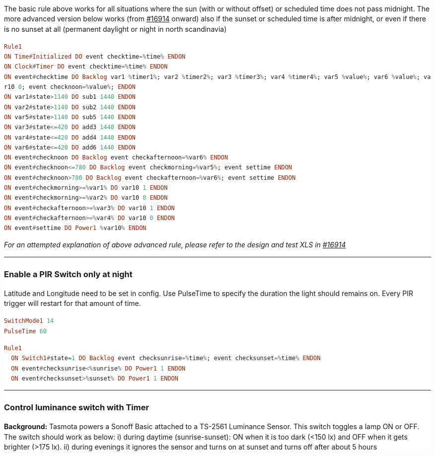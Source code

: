 The basic rule above works for all situations where the sun (with or without offset) or scheduled time does not pass midnight.
The more advanced version below works (from [#16914](https://github.com/arendst/Tasmota/pull/16914) onward) also if the sunset or scheduled time is after midnight, or even if there is no sunset at all (permanent daylight or night in north scandinavia)
```haskell
Rule1
ON Time#Initialized DO event checktime=%time% ENDON
ON Clock#Timer DO event checktime=%time% ENDON
ON event#checktime DO Backlog var1 %timer1%; var2 %timer2%; var3 %timer3%; var4 %timer4%; var5 %value%; var6 %value%; var10 0; event checknoon=%value%; ENDON
ON var1#state>1140 DO sub1 1440 ENDON
ON var2#state>1140 DO sub2 1440 ENDON
ON var5#state>1140 DO sub5 1440 ENDON
ON var3#state<=420 DO add3 1440 ENDON
ON var4#state<=420 DO add4 1440 ENDON
ON var6#state<=420 DO add6 1440 ENDON
ON event#checknoon DO Backlog event checkafternoon=%var6% ENDON
ON event#checknoon<=780 DO Backlog event checkmorning=%var5%; event settime ENDON
ON event#checknoon>780 DO Backlog event checkafternoon=%var6%; event settime ENDON
ON event#checkmorning>=%var1% DO var10 1 ENDON
ON event#checkmorning>=%var2% DO var10 0 ENDON
ON event#checkafternoon>=%var3% DO var10 1 ENDON
ON event#checkafternoon>=%var4% DO var10 0 ENDON
ON event#settime DO Power1 %var10% ENDON
```
*For an attempted explanation of above advanced rule, please refer to the design and test XLS in [#16914](https://github.com/arendst/Tasmota/pull/16914)*
      
------------------------------------------------------------------------------

### Enable a PIR Switch only at night

Latitude and Longitude need to be set in config.
Use PulseTime to specify the duration the light should remains on. Every PIR trigger will restart for that amount of time.

```haskell
SwitchMode1 14
PulseTime 60
```

```haskell
Rule1
  ON Switch1#state=1 DO Backlog event checksunrise=%time%; event checksunset=%time% ENDON
  ON event#checksunrise<%sunrise% DO Power1 1 ENDON
  ON event#checksunset>%sunset% DO Power1 1 ENDON
```

------------------------------------------------------------------------------

### Control luminance switch with Timer

**Background:**
Tasmota powers a Sonoff Basic attached to a TS-2561 Luminance Sensor. This switch toggles a lamp ON or OFF. The switch should work as below: 
i) during daytime (sunrise-sunset): ON when it is too dark (<150 lx)  and OFF when it gets brighter (>175 lx). 
ii) during evenings it ignores the sensor and turns on at sunset and turns off after about 5 hours 
